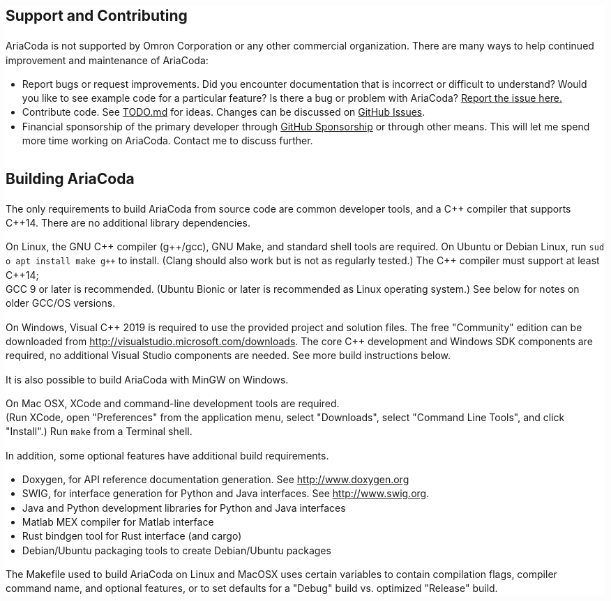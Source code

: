Support and Contributing
------------------------

AriaCoda is not supported by Omron Corporation or any other commercial organization.
There are many ways to help continued improvement and maintenance of AriaCoda:

* Report bugs or request improvements.  Did you encounter documentation that
is incorrect or difficult to understand?  Would you like to see example code
for a particular feature?  Is there a bug or problem with AriaCoda?
[Report the issue here.](https://github.com/reedhedges/AriaCoda/issues)
* Contribute code.  See [TODO.md](TODO.md) for ideas.  Changes
can be discussed on [GitHub Issues](https://github.com/reedhedges/AriaCoda/issues).
* Financial sponsorship of the primary developer through
[GitHub Sponsorship](https://github.com/sponsors/reedhedges) or through
other means. This will let me spend more time working on AriaCoda.
Contact me to discuss further.

Building AriaCoda
-----------------

The only requirements to build AriaCoda from source code are 
common developer tools, and a C++ compiler that
supports C++14.  There are no additional library dependencies.

On Linux, the GNU C++ compiler (g++/gcc), GNU Make, and standard shell
tools are required.  On Ubuntu or Debian Linux, run
`sudo apt install make g++` to install.   (Clang should also work but is not
as regularly tested.)   The C++ compiler must support at least C++14;  
GCC 9 or later is recommended. (Ubuntu Bionic or later is recommended 
as Linux operating system.) See below for notes on older GCC/OS versions.

On Windows, Visual C++ 2019 is required to use the provided project and
solution files.  The free "Community" edition can be downloaded
from <http://visualstudio.microsoft.com/downloads>.  The core C++ development
and Windows SDK components are required, no additional Visual Studio components
are needed.   See more build instructions below.

It is also possible to build AriaCoda with MinGW on Windows.

On Mac OSX, XCode and command-line development tools are required.  
(Run XCode, open "Preferences" from the application menu, select "Downloads",
select "Command Line Tools", and click "Install".)   Run `make` from a
Terminal shell.

In addition, some optional features have additional build requirements.

* Doxygen, for API reference documentation generation. See  <http://www.doxygen.org>
* SWIG, for interface generation for Python and Java interfaces. See <http://www.swig.org>.
* Java and Python development libraries for Python and Java interfaces
* Matlab MEX compiler for Matlab interface
* Rust bindgen tool for Rust interface (and cargo)
* Debian/Ubuntu packaging tools to create Debian/Ubuntu packages

The Makefile used to build AriaCoda on Linux and MacOSX uses certain variables
to contain compilation flags, compiler command name, and optional features, or to
set defaults for a "Debug" build vs. optimized "Release" build.
